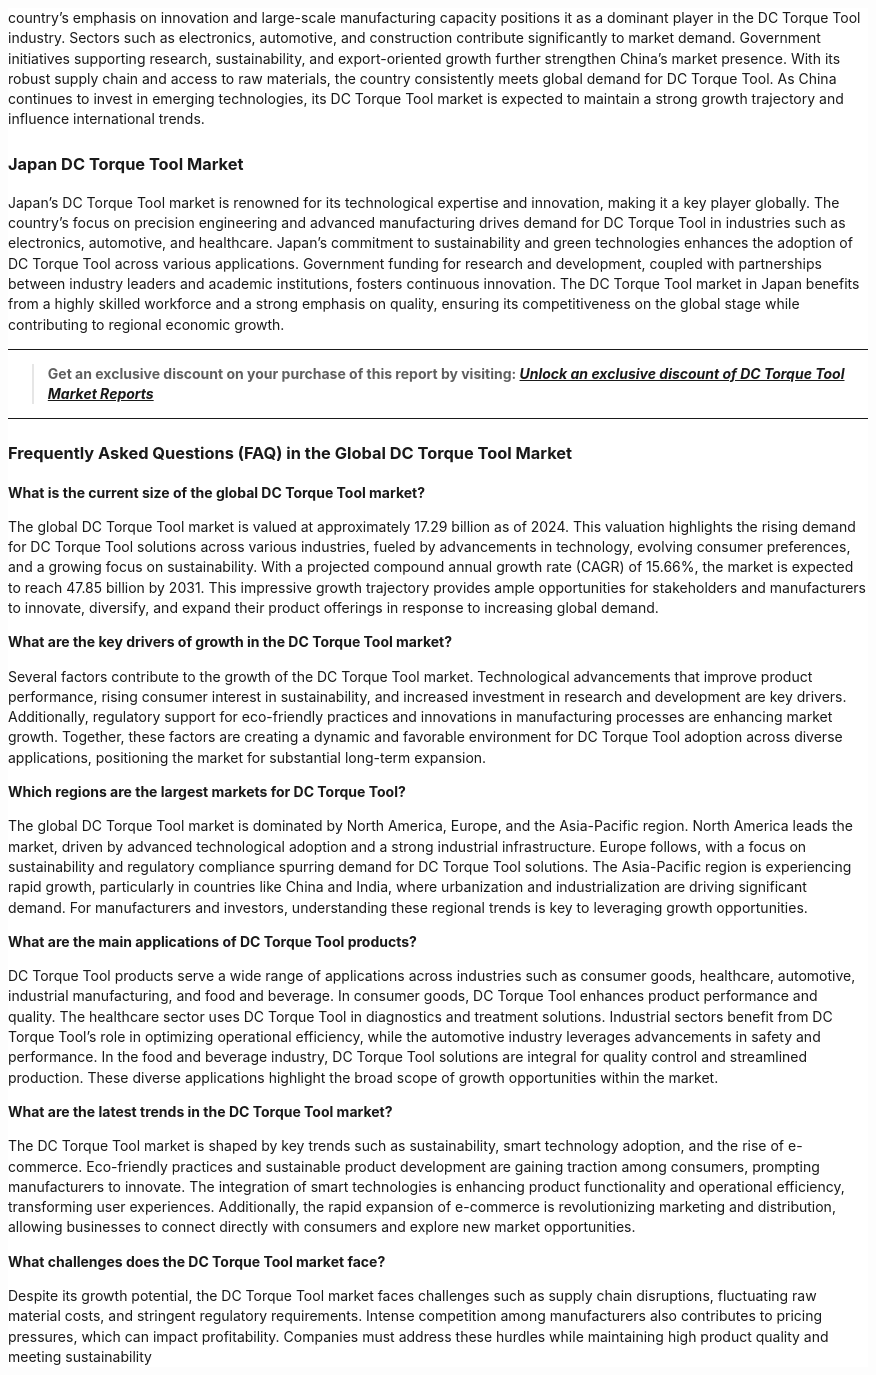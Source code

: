 country&rsquo;s emphasis on innovation and large-scale manufacturing capacity positions it as a dominant player in the DC Torque Tool industry. Sectors such as electronics, automotive, and construction contribute significantly to market demand. Government initiatives supporting research, sustainability, and export-oriented growth further strengthen China&rsquo;s market presence. With its robust supply chain and access to raw materials, the country consistently meets global demand for DC Torque Tool. As China continues to invest in emerging technologies, its DC Torque Tool market is expected to maintain a strong growth trajectory and influence international trends.</p><h3>Japan DC Torque Tool Market</h3><p>Japan&rsquo;s DC Torque Tool market is renowned for its technological expertise and innovation, making it a key player globally. The country&rsquo;s focus on precision engineering and advanced manufacturing drives demand for DC Torque Tool in industries such as electronics, automotive, and healthcare. Japan&rsquo;s commitment to sustainability and green technologies enhances the adoption of DC Torque Tool across various applications. Government funding for research and development, coupled with partnerships between industry leaders and academic institutions, fosters continuous innovation. The DC Torque Tool market in Japan benefits from a highly skilled workforce and a strong emphasis on quality, ensuring its competitiveness on the global stage while contributing to regional economic growth.</p><hr /><blockquote><p><strong>Get an exclusive discount on your purchase of this report by visiting: <em><a href="://marketresearchpulse.com/ask-for-discount/1338?utm_source=Github&amp;utm_medium=0115">Unlock an exclusive discount of DC Torque Tool Market Reports</a></em>&nbsp;</strong></p></blockquote><hr /><h3>Frequently Asked Questions (FAQ) in the Global DC Torque Tool Market</h3><p><strong>What is the current size of the global DC Torque Tool market?</strong></p><p>The global DC Torque Tool market is valued at approximately 17.29 billion as of 2024. This valuation highlights the rising demand for DC Torque Tool solutions across various industries, fueled by advancements in technology, evolving consumer preferences, and a growing focus on sustainability. With a projected compound annual growth rate (CAGR) of 15.66%, the market is expected to reach 47.85 billion by 2031. This impressive growth trajectory provides ample opportunities for stakeholders and manufacturers to innovate, diversify, and expand their product offerings in response to increasing global demand.</p><p><strong>What are the key drivers of growth in the DC Torque Tool market?</strong></p><p>Several factors contribute to the growth of the DC Torque Tool market. Technological advancements that improve product performance, rising consumer interest in sustainability, and increased investment in research and development are key drivers. Additionally, regulatory support for eco-friendly practices and innovations in manufacturing processes are enhancing market growth. Together, these factors are creating a dynamic and favorable environment for DC Torque Tool adoption across diverse applications, positioning the market for substantial long-term expansion.</p><p><strong>Which regions are the largest markets for DC Torque Tool?</strong></p><p>The global DC Torque Tool market is dominated by North America, Europe, and the Asia-Pacific region. North America leads the market, driven by advanced technological adoption and a strong industrial infrastructure. Europe follows, with a focus on sustainability and regulatory compliance spurring demand for DC Torque Tool solutions. The Asia-Pacific region is experiencing rapid growth, particularly in countries like China and India, where urbanization and industrialization are driving significant demand. For manufacturers and investors, understanding these regional trends is key to leveraging growth opportunities.</p><p><strong>What are the main applications of DC Torque Tool products?</strong></p><p>DC Torque Tool products serve a wide range of applications across industries such as consumer goods, healthcare, automotive, industrial manufacturing, and food and beverage. In consumer goods, DC Torque Tool enhances product performance and quality. The healthcare sector uses DC Torque Tool in diagnostics and treatment solutions. Industrial sectors benefit from DC Torque Tool&rsquo;s role in optimizing operational efficiency, while the automotive industry leverages advancements in safety and performance. In the food and beverage industry, DC Torque Tool solutions are integral for quality control and streamlined production. These diverse applications highlight the broad scope of growth opportunities within the market.</p><p><strong>What are the latest trends in the DC Torque Tool market?</strong></p><p>The DC Torque Tool market is shaped by key trends such as sustainability, smart technology adoption, and the rise of e-commerce. Eco-friendly practices and sustainable product development are gaining traction among consumers, prompting manufacturers to innovate. The integration of smart technologies is enhancing product functionality and operational efficiency, transforming user experiences. Additionally, the rapid expansion of e-commerce is revolutionizing marketing and distribution, allowing businesses to connect directly with consumers and explore new market opportunities.</p><p><strong>What challenges does the DC Torque Tool market face?</strong></p><p>Despite its growth potential, the DC Torque Tool market faces challenges such as supply chain disruptions, fluctuating raw material costs, and stringent regulatory requirements. Intense competition among manufacturers also contributes to pricing pressures, which can impact profitability. Companies must address these hurdles while maintaining high product quality and meeting sustainability
